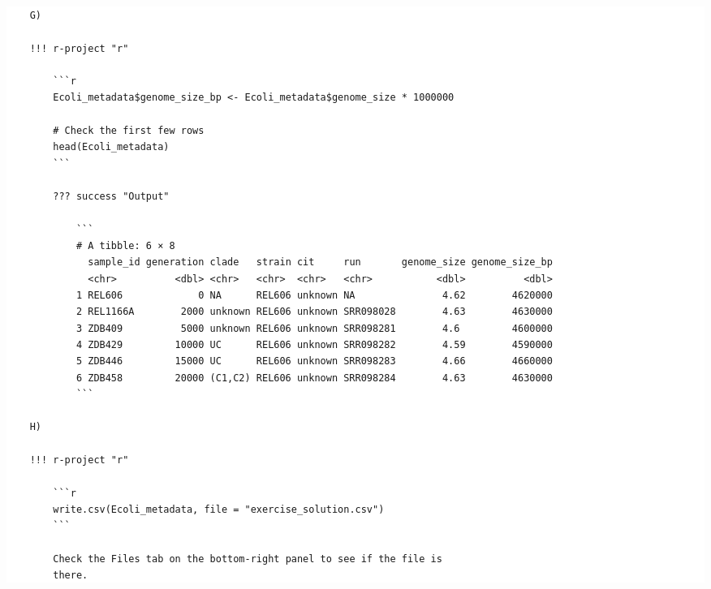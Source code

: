         G)

        !!! r-project "r"

            ```r
            Ecoli_metadata$genome_size_bp <- Ecoli_metadata$genome_size * 1000000

            # Check the first few rows
            head(Ecoli_metadata)
            ```

            ??? success "Output"

                ```
                # A tibble: 6 × 8
                  sample_id generation clade   strain cit     run       genome_size genome_size_bp
                  <chr>          <dbl> <chr>   <chr>  <chr>   <chr>           <dbl>          <dbl>
                1 REL606             0 NA      REL606 unknown NA               4.62        4620000
                2 REL1166A        2000 unknown REL606 unknown SRR098028        4.63        4630000
                3 ZDB409          5000 unknown REL606 unknown SRR098281        4.6         4600000
                4 ZDB429         10000 UC      REL606 unknown SRR098282        4.59        4590000
                5 ZDB446         15000 UC      REL606 unknown SRR098283        4.66        4660000
                6 ZDB458         20000 (C1,C2) REL606 unknown SRR098284        4.63        4630000
                ```

        H)

        !!! r-project "r"

            ```r            
            write.csv(Ecoli_metadata, file = "exercise_solution.csv")
            ```

            Check the Files tab on the bottom-right panel to see if the file is 
            there.
